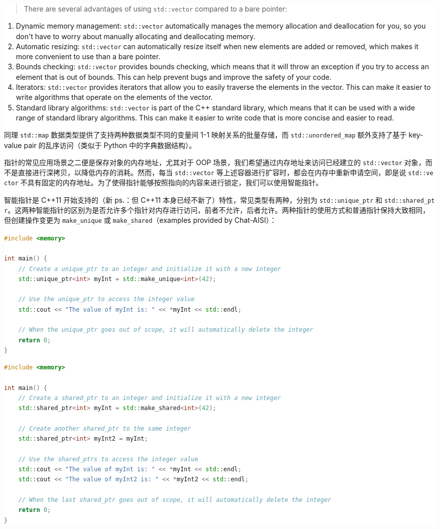 > There are several advantages of using `std::vector` compared to a bare pointer:

1. Dynamic memory management: `std::vector` automatically manages the memory allocation and deallocation for you, so you don't have to worry about manually allocating and deallocating memory.
2. Automatic resizing: `std::vector` can automatically resize itself when new elements are added or removed, which makes it more convenient to use than a bare pointer.
3. Bounds checking: `std::vector` provides bounds checking, which means that it will throw an exception if you try to access an element that is out of bounds. This can help prevent bugs and improve the safety of your code.
4. Iterators: `std::vector` provides iterators that allow you to easily traverse the elements in the vector. This can make it easier to write algorithms that operate on the elements of the vector.
5. Standard library algorithms: `std::vector` is part of the C++ standard library, which means that it can be used with a wide range of standard library algorithms. This can make it easier to write code that is more concise and easier to read.

同理 `std::map` 数据类型提供了支持两种数据类型不同的变量间 1-1 映射关系的批量存储，而 `std::unordered_map` 额外支持了基于 key-value pair 的乱序访问（类似于 Python 中的字典数据结构）。

指针的常见应用场景之二便是保存对象的内存地址，尤其对于 OOP 场景，我们希望通过内存地址来访问已经建立的 `std::vector` 对象，而不是直接进行深拷贝，以降低内存的消耗。然而，每当 `std::vector` 等上述容器进行扩容时，都会在内存中重新申请空间，即是说 `std::vector` 不具有固定的内存地址。为了使得指针能够按照指向的内容来进行锁定，我们可以使用智能指针。

智能指针是 C++11 开始支持的（新 ps.：但 C++11 本身已经不新了）特性，常见类型有两种，分别为 `std::unique_ptr` 和 `std::shared_ptr`。这两种智能指针的区别为是否允许多个指针对内存进行访问，前者不允许，后者允许。两种指针的使用方式和普通指针保持大致相同，但创建操作变更为 `make_unique` 或 `make_shared`（examples provided by Chat-AISI）：

```cpp
#include <memory>

int main() {
    // Create a unique_ptr to an integer and initialize it with a new integer
    std::unique_ptr<int> myInt = std::make_unique<int>(42);

    // Use the unique_ptr to access the integer value
    std::cout << "The value of myInt is: " << *myInt << std::endl;

    // When the unique_ptr goes out of scope, it will automatically delete the integer
    return 0;
}
```

```cpp
#include <memory>

int main() {
    // Create a shared_ptr to an integer and initialize it with a new integer
    std::shared_ptr<int> myInt = std::make_shared<int>(42);

    // Create another shared_ptr to the same integer
    std::shared_ptr<int> myInt2 = myInt;

    // Use the shared_ptrs to access the integer value
    std::cout << "The value of myInt is: " << *myInt << std::endl;
    std::cout << "The value of myInt2 is: " << *myInt2 << std::endl;

    // When the last shared_ptr goes out of scope, it will automatically delete the integer
    return 0;
}
```
